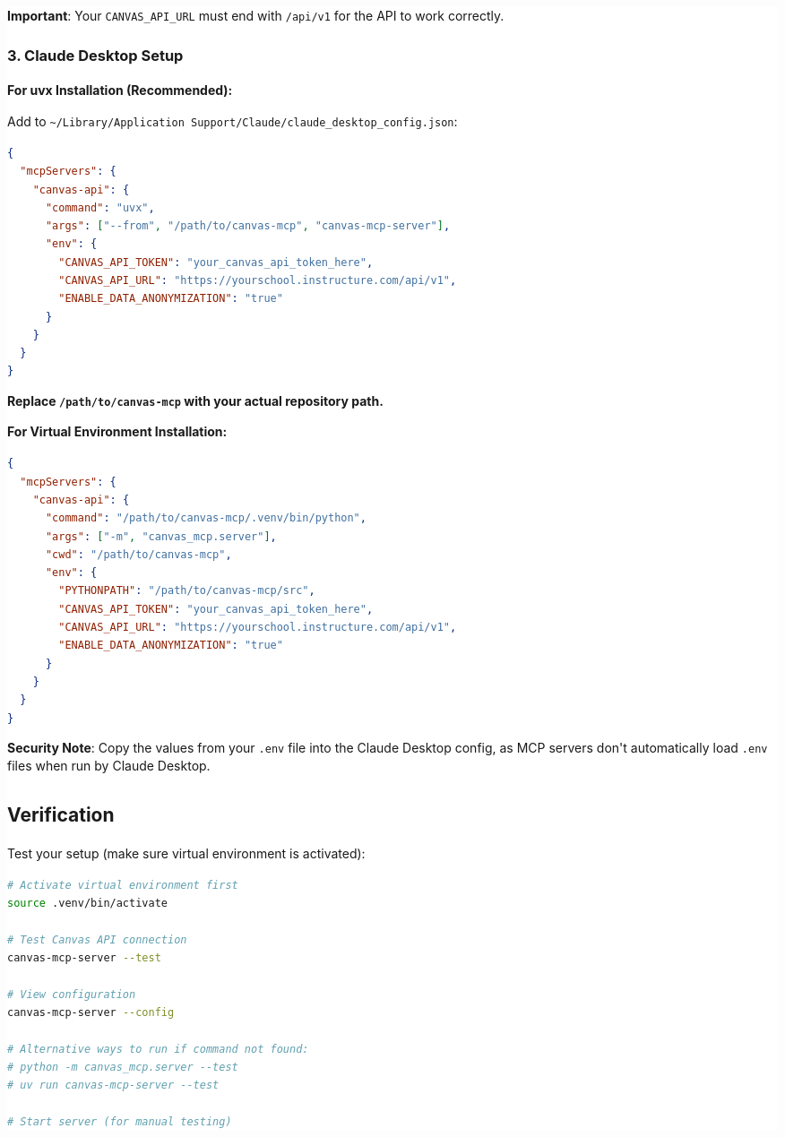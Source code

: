 **Important**: Your `CANVAS_API_URL` must end with `/api/v1` for the API to work correctly.

### 3. Claude Desktop Setup

**For uvx Installation (Recommended):**

Add to `~/Library/Application Support/Claude/claude_desktop_config.json`:

```json
{
  "mcpServers": {
    "canvas-api": {
      "command": "uvx",
      "args": ["--from", "/path/to/canvas-mcp", "canvas-mcp-server"],
      "env": {
        "CANVAS_API_TOKEN": "your_canvas_api_token_here",
        "CANVAS_API_URL": "https://yourschool.instructure.com/api/v1",
        "ENABLE_DATA_ANONYMIZATION": "true"
      }
    }
  }
}
```

**Replace `/path/to/canvas-mcp` with your actual repository path.**

**For Virtual Environment Installation:**

```json
{
  "mcpServers": {
    "canvas-api": {
      "command": "/path/to/canvas-mcp/.venv/bin/python",
      "args": ["-m", "canvas_mcp.server"],
      "cwd": "/path/to/canvas-mcp",
      "env": {
        "PYTHONPATH": "/path/to/canvas-mcp/src",
        "CANVAS_API_TOKEN": "your_canvas_api_token_here",
        "CANVAS_API_URL": "https://yourschool.instructure.com/api/v1",
        "ENABLE_DATA_ANONYMIZATION": "true"
      }
    }
  }
}
```

**Security Note**: Copy the values from your `.env` file into the Claude Desktop config, as MCP servers don't automatically load `.env` files when run by Claude Desktop.

## Verification

Test your setup (make sure virtual environment is activated):

```bash
# Activate virtual environment first
source .venv/bin/activate

# Test Canvas API connection
canvas-mcp-server --test

# View configuration
canvas-mcp-server --config

# Alternative ways to run if command not found:
# python -m canvas_mcp.server --test
# uv run canvas-mcp-server --test

# Start server (for manual testing)
```